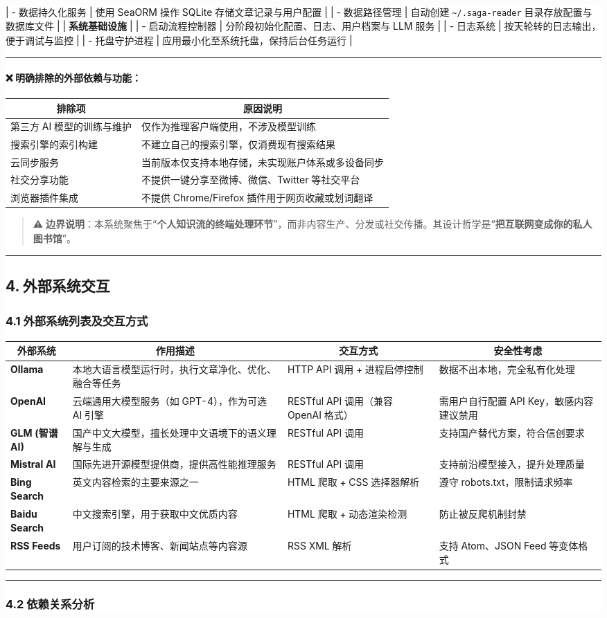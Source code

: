 | - 数据持久化服务 | 使用 SeaORM 操作 SQLite 存储文章记录与用户配置 |
| - 数据路径管理 | 自动创建 `~/.saga-reader` 目录存放配置与数据库文件 |
| **系统基础设施** |
| - 启动流程控制器 | 分阶段初始化配置、日志、用户档案与 LLM 服务 |
| - 日志系统 | 按天轮转的日志输出，便于调试与监控 |
| - 托盘守护进程 | 应用最小化至系统托盘，保持后台任务运行 |

---

#### ❌ 明确排除的外部依赖与功能：

| 排除项 | 原因说明 |
|-------|----------|
| 第三方 AI 模型的训练与维护 | 仅作为推理客户端使用，不涉及模型训练 |
| 搜索引擎的索引构建 | 不建立自己的搜索引擎，仅消费现有搜索结果 |
| 云同步服务 | 当前版本仅支持本地存储，未实现账户体系或多设备同步 |
| 社交分享功能 | 不提供一键分享至微博、微信、Twitter 等社交平台 |
| 浏览器插件集成 | 不提供 Chrome/Firefox 插件用于网页收藏或划词翻译 |

> ⚠️ **边界说明**：本系统聚焦于“**个人知识流的终端处理环节**”，而非内容生产、分发或社交传播。其设计哲学是“**把互联网变成你的私人图书馆**”。

---

## 4. 外部系统交互

### 4.1 外部系统列表及交互方式

| 外部系统 | 作用描述 | 交互方式 | 安全性考虑 |
|--------|--------|--------|-----------|
| **Ollama** | 本地大语言模型运行时，执行文章净化、优化、融合等任务 | HTTP API 调用 + 进程启停控制 | 数据不出本地，完全私有化处理 |
| **OpenAI** | 云端通用大模型服务（如 GPT-4），作为可选 AI 引擎 | RESTful API 调用（兼容 OpenAI 格式） | 需用户自行配置 API Key，敏感内容建议禁用 |
| **GLM (智谱AI)** | 国产中文大模型，擅长处理中文语境下的语义理解与生成 | RESTful API 调用 | 支持国产替代方案，符合信创要求 |
| **Mistral AI** | 国际先进开源模型提供商，提供高性能推理服务 | RESTful API 调用 | 支持前沿模型接入，提升处理质量 |
| **Bing Search** | 英文内容检索的主要来源之一 | HTML 爬取 + CSS 选择器解析 | 遵守 robots.txt，限制请求频率 |
| **Baidu Search** | 中文搜索引擎，用于获取中文优质内容 | HTML 爬取 + 动态渲染检测 | 防止被反爬机制封禁 |
| **RSS Feeds** | 用户订阅的技术博客、新闻站点等内容源 | RSS XML 解析 | 支持 Atom、JSON Feed 等变体格式 |

---

### 4.2 依赖关系分析
